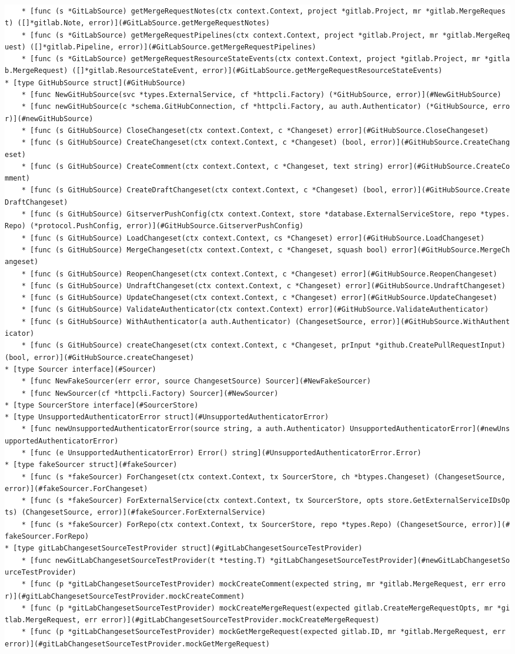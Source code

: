         * [func (s *GitLabSource) getMergeRequestNotes(ctx context.Context, project *gitlab.Project, mr *gitlab.MergeRequest) ([]*gitlab.Note, error)](#GitLabSource.getMergeRequestNotes)
        * [func (s *GitLabSource) getMergeRequestPipelines(ctx context.Context, project *gitlab.Project, mr *gitlab.MergeRequest) ([]*gitlab.Pipeline, error)](#GitLabSource.getMergeRequestPipelines)
        * [func (s *GitLabSource) getMergeRequestResourceStateEvents(ctx context.Context, project *gitlab.Project, mr *gitlab.MergeRequest) ([]*gitlab.ResourceStateEvent, error)](#GitLabSource.getMergeRequestResourceStateEvents)
    * [type GitHubSource struct](#GitHubSource)
        * [func NewGitHubSource(svc *types.ExternalService, cf *httpcli.Factory) (*GitHubSource, error)](#NewGitHubSource)
        * [func newGitHubSource(c *schema.GitHubConnection, cf *httpcli.Factory, au auth.Authenticator) (*GitHubSource, error)](#newGitHubSource)
        * [func (s GitHubSource) CloseChangeset(ctx context.Context, c *Changeset) error](#GitHubSource.CloseChangeset)
        * [func (s GitHubSource) CreateChangeset(ctx context.Context, c *Changeset) (bool, error)](#GitHubSource.CreateChangeset)
        * [func (s GitHubSource) CreateComment(ctx context.Context, c *Changeset, text string) error](#GitHubSource.CreateComment)
        * [func (s GitHubSource) CreateDraftChangeset(ctx context.Context, c *Changeset) (bool, error)](#GitHubSource.CreateDraftChangeset)
        * [func (s GitHubSource) GitserverPushConfig(ctx context.Context, store *database.ExternalServiceStore, repo *types.Repo) (*protocol.PushConfig, error)](#GitHubSource.GitserverPushConfig)
        * [func (s GitHubSource) LoadChangeset(ctx context.Context, cs *Changeset) error](#GitHubSource.LoadChangeset)
        * [func (s GitHubSource) MergeChangeset(ctx context.Context, c *Changeset, squash bool) error](#GitHubSource.MergeChangeset)
        * [func (s GitHubSource) ReopenChangeset(ctx context.Context, c *Changeset) error](#GitHubSource.ReopenChangeset)
        * [func (s GitHubSource) UndraftChangeset(ctx context.Context, c *Changeset) error](#GitHubSource.UndraftChangeset)
        * [func (s GitHubSource) UpdateChangeset(ctx context.Context, c *Changeset) error](#GitHubSource.UpdateChangeset)
        * [func (s GitHubSource) ValidateAuthenticator(ctx context.Context) error](#GitHubSource.ValidateAuthenticator)
        * [func (s GitHubSource) WithAuthenticator(a auth.Authenticator) (ChangesetSource, error)](#GitHubSource.WithAuthenticator)
        * [func (s GitHubSource) createChangeset(ctx context.Context, c *Changeset, prInput *github.CreatePullRequestInput) (bool, error)](#GitHubSource.createChangeset)
    * [type Sourcer interface](#Sourcer)
        * [func NewFakeSourcer(err error, source ChangesetSource) Sourcer](#NewFakeSourcer)
        * [func NewSourcer(cf *httpcli.Factory) Sourcer](#NewSourcer)
    * [type SourcerStore interface](#SourcerStore)
    * [type UnsupportedAuthenticatorError struct](#UnsupportedAuthenticatorError)
        * [func newUnsupportedAuthenticatorError(source string, a auth.Authenticator) UnsupportedAuthenticatorError](#newUnsupportedAuthenticatorError)
        * [func (e UnsupportedAuthenticatorError) Error() string](#UnsupportedAuthenticatorError.Error)
    * [type fakeSourcer struct](#fakeSourcer)
        * [func (s *fakeSourcer) ForChangeset(ctx context.Context, tx SourcerStore, ch *btypes.Changeset) (ChangesetSource, error)](#fakeSourcer.ForChangeset)
        * [func (s *fakeSourcer) ForExternalService(ctx context.Context, tx SourcerStore, opts store.GetExternalServiceIDsOpts) (ChangesetSource, error)](#fakeSourcer.ForExternalService)
        * [func (s *fakeSourcer) ForRepo(ctx context.Context, tx SourcerStore, repo *types.Repo) (ChangesetSource, error)](#fakeSourcer.ForRepo)
    * [type gitLabChangesetSourceTestProvider struct](#gitLabChangesetSourceTestProvider)
        * [func newGitLabChangesetSourceTestProvider(t *testing.T) *gitLabChangesetSourceTestProvider](#newGitLabChangesetSourceTestProvider)
        * [func (p *gitLabChangesetSourceTestProvider) mockCreateComment(expected string, mr *gitlab.MergeRequest, err error)](#gitLabChangesetSourceTestProvider.mockCreateComment)
        * [func (p *gitLabChangesetSourceTestProvider) mockCreateMergeRequest(expected gitlab.CreateMergeRequestOpts, mr *gitlab.MergeRequest, err error)](#gitLabChangesetSourceTestProvider.mockCreateMergeRequest)
        * [func (p *gitLabChangesetSourceTestProvider) mockGetMergeRequest(expected gitlab.ID, mr *gitlab.MergeRequest, err error)](#gitLabChangesetSourceTestProvider.mockGetMergeRequest)